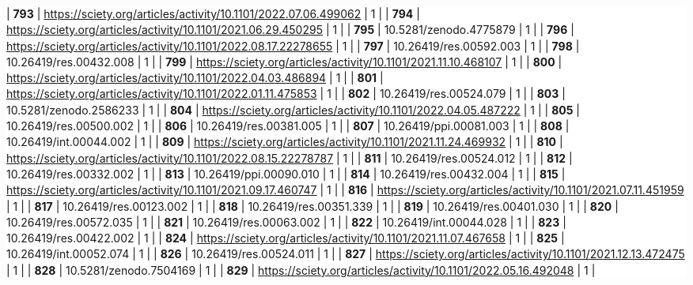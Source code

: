 | **793** | https://sciety.org/articles/activity/10.1101/2022.07.06.499062          | 1                    |
| **794** | https://sciety.org/articles/activity/10.1101/2021.06.29.450295          | 1                    |
| **795** | 10.5281/zenodo.4775879                                                  | 1                    |
| **796** | https://sciety.org/articles/activity/10.1101/2022.08.17.22278655        | 1                    |
| **797** | 10.26419/res.00592.003                                                  | 1                    |
| **798** | 10.26419/res.00432.008                                                  | 1                    |
| **799** | https://sciety.org/articles/activity/10.1101/2021.11.10.468107          | 1                    |
| **800** | https://sciety.org/articles/activity/10.1101/2022.04.03.486894          | 1                    |
| **801** | https://sciety.org/articles/activity/10.1101/2022.01.11.475853          | 1                    |
| **802** | 10.26419/res.00524.079                                                  | 1                    |
| **803** | 10.5281/zenodo.2586233                                                  | 1                    |
| **804** | https://sciety.org/articles/activity/10.1101/2022.04.05.487222          | 1                    |
| **805** | 10.26419/res.00500.002                                                  | 1                    |
| **806** | 10.26419/res.00381.005                                                  | 1                    |
| **807** | 10.26419/ppi.00081.003                                                  | 1                    |
| **808** | 10.26419/int.00044.002                                                  | 1                    |
| **809** | https://sciety.org/articles/activity/10.1101/2021.11.24.469932          | 1                    |
| **810** | https://sciety.org/articles/activity/10.1101/2022.08.15.22278787        | 1                    |
| **811** | 10.26419/res.00524.012                                                  | 1                    |
| **812** | 10.26419/res.00332.002                                                  | 1                    |
| **813** | 10.26419/ppi.00090.010                                                  | 1                    |
| **814** | 10.26419/res.00432.004                                                  | 1                    |
| **815** | https://sciety.org/articles/activity/10.1101/2021.09.17.460747          | 1                    |
| **816** | https://sciety.org/articles/activity/10.1101/2021.07.11.451959          | 1                    |
| **817** | 10.26419/res.00123.002                                                  | 1                    |
| **818** | 10.26419/res.00351.339                                                  | 1                    |
| **819** | 10.26419/res.00401.030                                                  | 1                    |
| **820** | 10.26419/res.00572.035                                                  | 1                    |
| **821** | 10.26419/res.00063.002                                                  | 1                    |
| **822** | 10.26419/int.00044.028                                                  | 1                    |
| **823** | 10.26419/res.00422.002                                                  | 1                    |
| **824** | https://sciety.org/articles/activity/10.1101/2021.11.07.467658          | 1                    |
| **825** | 10.26419/int.00052.074                                                  | 1                    |
| **826** | 10.26419/res.00524.011                                                  | 1                    |
| **827** | https://sciety.org/articles/activity/10.1101/2021.12.13.472475          | 1                    |
| **828** | 10.5281/zenodo.7504169                                                  | 1                    |
| **829** | https://sciety.org/articles/activity/10.1101/2022.05.16.492048          | 1                    |